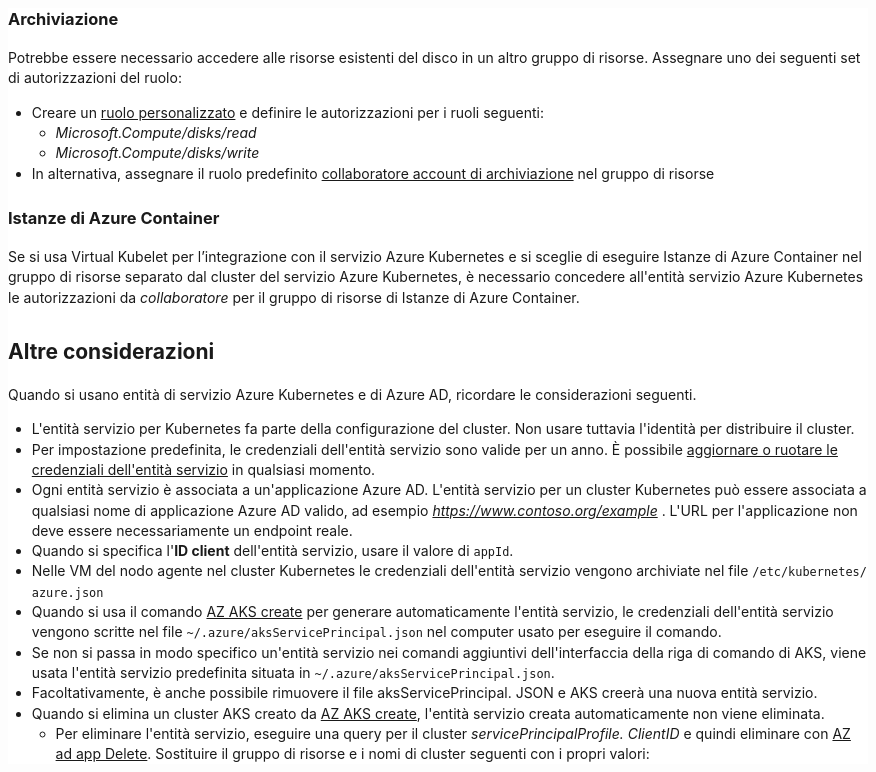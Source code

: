 ### <a name="storage"></a>Archiviazione

Potrebbe essere necessario accedere alle risorse esistenti del disco in un altro gruppo di risorse. Assegnare uno dei seguenti set di autorizzazioni del ruolo:

- Creare un [ruolo personalizzato][rbac-custom-role] e definire le autorizzazioni per i ruoli seguenti:
  - *Microsoft.Compute/disks/read*
  - *Microsoft.Compute/disks/write*
- In alternativa, assegnare il ruolo predefinito [collaboratore account di archiviazione][rbac-storage-contributor] nel gruppo di risorse

### <a name="azure-container-instances"></a>Istanze di Azure Container

Se si usa Virtual Kubelet per l’integrazione con il servizio Azure Kubernetes e si sceglie di eseguire Istanze di Azure Container nel gruppo di risorse separato dal cluster del servizio Azure Kubernetes, è necessario concedere all'entità servizio Azure Kubernetes le autorizzazioni da *collaboratore* per il gruppo di risorse di Istanze di Azure Container.

## <a name="additional-considerations"></a>Altre considerazioni

Quando si usano entità di servizio Azure Kubernetes e di Azure AD, ricordare le considerazioni seguenti.

- L'entità servizio per Kubernetes fa parte della configurazione del cluster. Non usare tuttavia l'identità per distribuire il cluster.
- Per impostazione predefinita, le credenziali dell'entità servizio sono valide per un anno. È possibile [aggiornare o ruotare le credenziali dell'entità servizio][update-credentials] in qualsiasi momento.
- Ogni entità servizio è associata a un'applicazione Azure AD. L'entità servizio per un cluster Kubernetes può essere associata a qualsiasi nome di applicazione Azure AD valido, ad esempio *https://www.contoso.org/example* . L'URL per l'applicazione non deve essere necessariamente un endpoint reale.
- Quando si specifica l'**ID client** dell'entità servizio, usare il valore di `appId`.
- Nelle VM del nodo agente nel cluster Kubernetes le credenziali dell'entità servizio vengono archiviate nel file `/etc/kubernetes/azure.json`
- Quando si usa il comando [AZ AKS create][az-aks-create] per generare automaticamente l'entità servizio, le credenziali dell'entità servizio vengono scritte nel file `~/.azure/aksServicePrincipal.json` nel computer usato per eseguire il comando.
- Se non si passa in modo specifico un'entità servizio nei comandi aggiuntivi dell'interfaccia della riga di comando di AKS, viene usata l'entità servizio predefinita situata in `~/.azure/aksServicePrincipal.json`.  
- Facoltativamente, è anche possibile rimuovere il file aksServicePrincipal. JSON e AKS creerà una nuova entità servizio.
- Quando si elimina un cluster AKS creato da [AZ AKS create][az-aks-create], l'entità servizio creata automaticamente non viene eliminata.
    - Per eliminare l'entità servizio, eseguire una query per il cluster *servicePrincipalProfile. ClientID* e quindi eliminare con [AZ ad app Delete][az-ad-app-delete]. Sostituire il gruppo di risorse e i nomi di cluster seguenti con i propri valori:


[acr-intro]: ../container-registry/container-registry-intro.md
[az-ad-sp-create]: /cli/azure/ad/sp#az-ad-sp-create-for-rbac
[azure-load-balancer-overview]: ../load-balancer/load-balancer-overview.md
[install-azure-cli]: /cli/azure/install-azure-cli
[user-defined-routes]: ../load-balancer/load-balancer-overview.md
[az-ad-app-list]: /cli/azure/ad/app#az-ad-app-list
[az-ad-app-delete]: /cli/azure/ad/app#az-ad-app-delete
[az-aks-create]: /cli/azure/aks#az-aks-create
[az-aks-update]: /cli/azure/aks#az-aks-update
[rbac-network-contributor]: ../role-based-access-control/built-in-roles.md#network-contributor
[rbac-custom-role]: ../role-based-access-control/custom-roles.md
[rbac-storage-contributor]: ../role-based-access-control/built-in-roles.md#storage-account-contributor
[az-role-assignment-create]: /cli/azure/role/assignment#az-role-assignment-create
[aks-to-acr]: cluster-container-registry-integration.md
[update-credentials]: update-credentials.md
[azure-ad-permissions]: ../active-directory/fundamentals/users-default-permissions.md